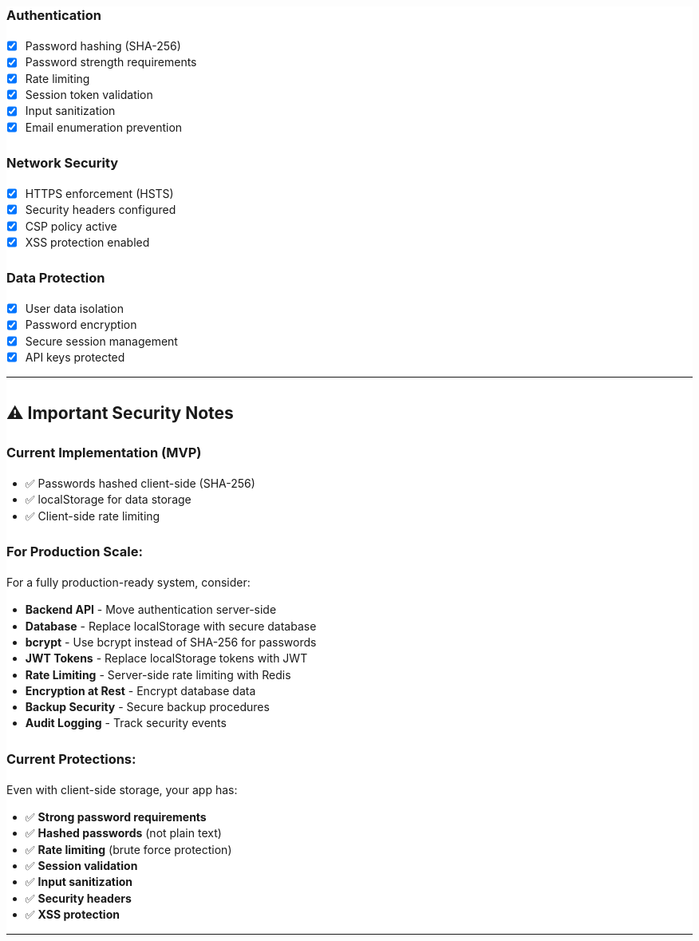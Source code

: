 ### **Authentication**
- [x] Password hashing (SHA-256)
- [x] Password strength requirements
- [x] Rate limiting
- [x] Session token validation
- [x] Input sanitization
- [x] Email enumeration prevention

### **Network Security**
- [x] HTTPS enforcement (HSTS)
- [x] Security headers configured
- [x] CSP policy active
- [x] XSS protection enabled

### **Data Protection**
- [x] User data isolation
- [x] Password encryption
- [x] Secure session management
- [x] API keys protected

---

## ⚠️ Important Security Notes

### **Current Implementation (MVP)**
- ✅ Passwords hashed client-side (SHA-256)
- ✅ localStorage for data storage
- ✅ Client-side rate limiting

### **For Production Scale:**
For a fully production-ready system, consider:
- **Backend API** - Move authentication server-side
- **Database** - Replace localStorage with secure database
- **bcrypt** - Use bcrypt instead of SHA-256 for passwords
- **JWT Tokens** - Replace localStorage tokens with JWT
- **Rate Limiting** - Server-side rate limiting with Redis
- **Encryption at Rest** - Encrypt database data
- **Backup Security** - Secure backup procedures
- **Audit Logging** - Track security events

### **Current Protections:**
Even with client-side storage, your app has:
- ✅ **Strong password requirements**
- ✅ **Hashed passwords** (not plain text)
- ✅ **Rate limiting** (brute force protection)
- ✅ **Session validation**
- ✅ **Input sanitization**
- ✅ **Security headers**
- ✅ **XSS protection**

---